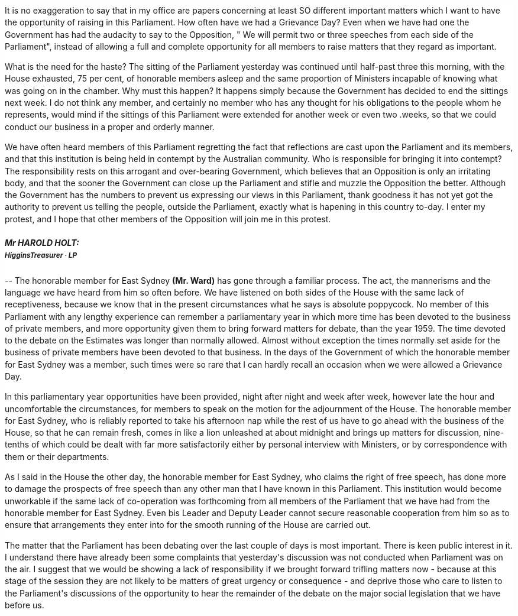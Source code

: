 It is no exaggeration to say that in my office are papers concerning at least SO different important matters which I want to have the opportunity of raising in this Parliament. How often have we had a Grievance Day? Even when we have had one the Government has had the audacity to say to the Opposition, " We will permit two or three speeches from each side of the Parliament", instead of allowing a full and complete opportunity for all members to raise matters that they regard as important. 

What is the need for the haste? The sitting of the Parliament yesterday was continued until half-past three this morning, with the House exhausted, 75 per cent, of honorable members asleep and the same proportion of Ministers incapable of knowing what was going on in the chamber. Why must this happen? It happens simply because the Government has decided to end the sittings next week. I do not think any member, and certainly no member who has any thought for his obligations to the people whom he represents, would mind if the sittings of this Parliament were extended for another week or even two .weeks, so that we could conduct our business in a proper and orderly manner. 

We have often heard members of this Parliament regretting the fact that reflections are cast upon the Parliament and its members, and that this institution is being held in contempt by the Australian community. Who is responsible for bringing it into contempt? The responsibility rests on this arrogant and over-bearing Government, which believes that an Opposition is only an irritating body, and that the sooner the Government can close up the Parliament and stifle and muzzle the Opposition the better. Although the Government has the numbers to prevent us expressing our views in this Parliament, thank goodness it has not yet got the authority to prevent us telling the people, outside the Parliament, exactly what is hapening in this country to-day. I enter my protest, and I hope that other members of the Opposition will join me in this protest. 

##### Mr HAROLD HOLT:<br><small class="text-muted">HigginsTreasurer &middot; LP</small>

--  The honorable member for East Sydney  **(Mr. Ward)**  has gone through a familiar process. The act, the mannerisms and the language we have heard from him so often before. We have listened on both sides of the House with the same lack of receptiveness, because we know that in the present circumstances what he says is absolute poppycock. No member of this Parliament with any lengthy experience can remember a parliamentary year in which more time has been devoted to the business of private members, and more opportunity given them to bring forward matters for debate, than the year 1959. The time devoted to the debate on the Estimates was longer than normally allowed. Almost without exception the times normally set aside for the business of private members have been devoted to that business. In the days of the Government of which the honorable member for East Sydney was a member, such times were so rare that I can hardly recall an occasion when we were allowed a Grievance Day. 

In this parliamentary year opportunities have been provided, night after night and week after week, however late the hour and uncomfortable the circumstances, for members to speak on the motion for the adjournment of the House. The honorable member for East Sydney, who is reliably reported to take his afternoon nap while the rest of us have to go ahead with the business of the House, so that he can remain fresh, comes in like a lion unleashed at about midnight and brings up matters for discussion, nine-tenths of which could be dealt with far more satisfactorily either by personal interview with Ministers, or by correspondence with them or their departments. 

As I said in the House the other day, the honorable member for East Sydney, who claims the right of free speech, has done more to damage the prospects of free speech than any other man that I have known in this Parliament. This institution would become unworkable if the same lack of co-operation was forthcoming from all members of the Parliament that we have had from the honorable member for East Sydney. Even bis Leader and  Deputy  Leader cannot secure reasonable cooperation from him so as to ensure that arrangements they enter into for the smooth running of the House are carried out. 

The matter that the Parliament has been debating over the last couple of days is most important. There is keen public interest in it. I understand there have already been some complaints that yesterday's discussion was not conducted when Parliament was on the air. I suggest that we would be showing a lack of responsibility if we brought forward trifling matters now - because at this stage of the session they are not likely to be matters of great urgency or consequence - and deprive those who care to listen to the Parliament's discussions of the opportunity to hear the remainder of the debate on the major social legislation that we have before us. 
